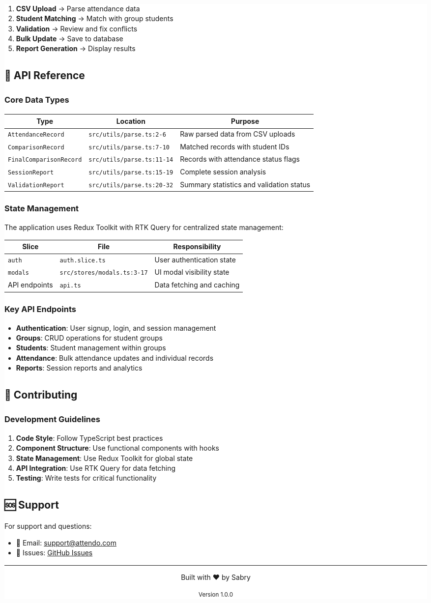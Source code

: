 1. **CSV Upload** → Parse attendance data
2. **Student Matching** → Match with group students
3. **Validation** → Review and fix conflicts
4. **Bulk Update** → Save to database
5. **Report Generation** → Display results

## 🔧 API Reference

### Core Data Types

| Type                    | Location                   | Purpose                                  |
| ----------------------- | -------------------------- | ---------------------------------------- |
| `AttendanceRecord`      | `src/utils/parse.ts:2-6`   | Raw parsed data from CSV uploads         |
| `ComparisonRecord`      | `src/utils/parse.ts:7-10`  | Matched records with student IDs         |
| `FinalComparisonRecord` | `src/utils/parse.ts:11-14` | Records with attendance status flags     |
| `SessionReport`         | `src/utils/parse.ts:15-19` | Complete session analysis                |
| `ValidationReport`      | `src/utils/parse.ts:20-32` | Summary statistics and validation status |

### State Management

The application uses Redux Toolkit with RTK Query for centralized state management:

| Slice         | File                        | Responsibility            |
| ------------- | --------------------------- | ------------------------- |
| `auth`        | `auth.slice.ts`             | User authentication state |
| `modals`      | `src/stores/modals.ts:3-17` | UI modal visibility state |
| API endpoints | `api.ts`                    | Data fetching and caching |

### Key API Endpoints

- **Authentication**: User signup, login, and session management
- **Groups**: CRUD operations for student groups
- **Students**: Student management within groups
- **Attendance**: Bulk attendance updates and individual records
- **Reports**: Session reports and analytics

## 🤝 Contributing

### Development Guidelines

1. **Code Style**: Follow TypeScript best practices
2. **Component Structure**: Use functional components with hooks
3. **State Management**: Use Redux Toolkit for global state
4. **API Integration**: Use RTK Query for data fetching
5. **Testing**: Write tests for critical functionality

## 🆘 Support

For support and questions:

- 📧 Email: [support@attendo.com](mailto:ahmedsabry.fr@gmail.com)
- 🐛 Issues: [GitHub Issues](https://github.com/attendo/issues)

---

<div align="center">
  <p>Built with ❤️ by Sabry </p>
  <p><small>Version 1.0.0</small></p>
</div>
